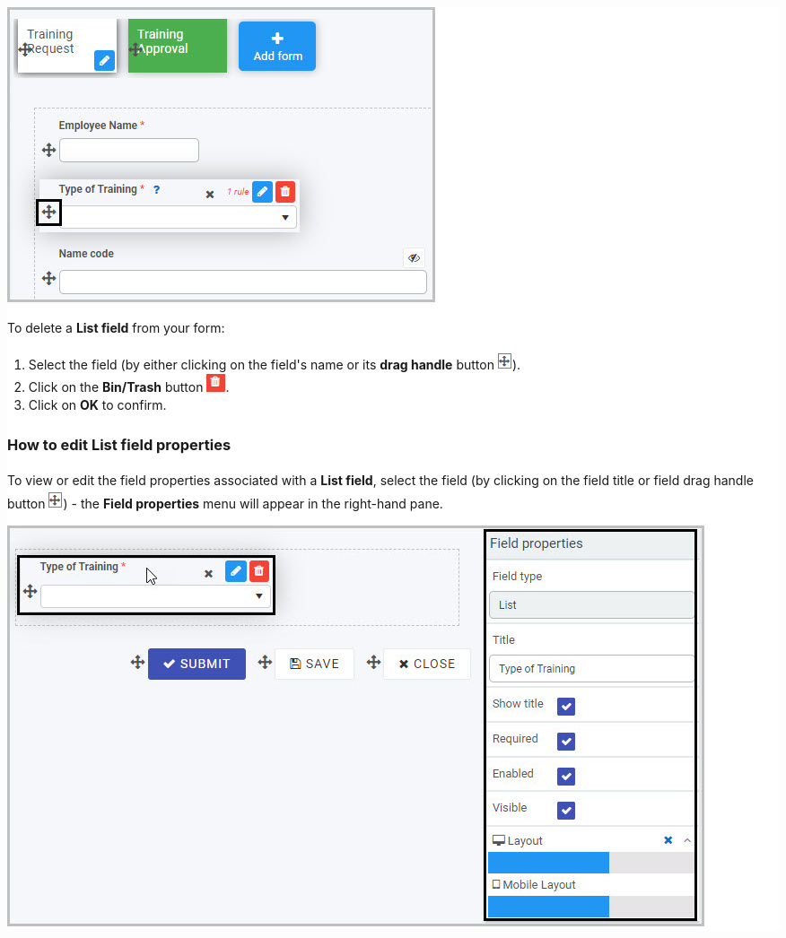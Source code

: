 ![Date field drag handle](/images/list-move-draghandle.jpg)

To delete a **List field** from your form:

1. Select the field (by either clicking on the field's name or its **drag handle** button ![Drag handle button](/images/draghandlewhite-frame.png)).
2. Click on the **Bin/Trash** button ![Bin icon](/images/binicon.png). 
3. Click on **OK** to confirm.


### How to edit List field properties

To view or edit the field properties associated with a **List field**, select the field (by clicking on the field title or field drag handle button ![Drag handle button](/images/draghandlewhite-frame.png)) - the **Field properties** menu will appear in the right-hand pane.

![List properties](/images/list-field-properties.jpg)
